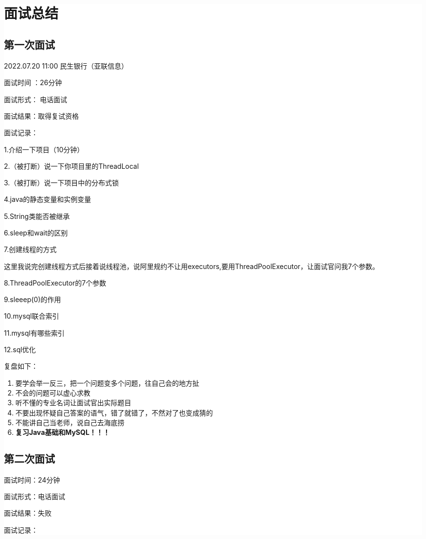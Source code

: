# 面试总结

## 第一次面试

2022.07.20 11:00  民生银行（亚联信息）

面试时间 ：26分钟

面试形式： 电话面试

面试结果：取得复试资格

面试记录：

1.介绍一下项目（10分钟）

2.（被打断）说一下你项目里的ThreadLocal

3.（被打断）说一下项目中的分布式锁

4.java的静态变量和实例变量

5.String类能否被继承

6.sleep和wait的区别

7.创建线程的方式

这里我说完创建线程方式后接着说线程池，说阿里规约不让用executors,要用ThreadPoolExecutor，让面试官问我7个参数。

8.ThreadPoolExecutor的7个参数

9.sleeep(0)的作用

10.mysql联合索引

11.mysql有哪些索引

12.sql优化

复盘如下：

1. 要学会举一反三，把一个问题变多个问题，往自己会的地方扯
2. 不会的问题可以虚心求教
3. 听不懂的专业名词让面试官出实际题目
4. 不要出现怀疑自己答案的语气，错了就错了，不然对了也变成猜的
5. 不能讲自己当老师，说自己去海底捞
6. **复习Java基础和MySQL！！！**

## 第二次面试

面试时间：24分钟

面试形式：电话面试

面试结果：失败

面试记录：
